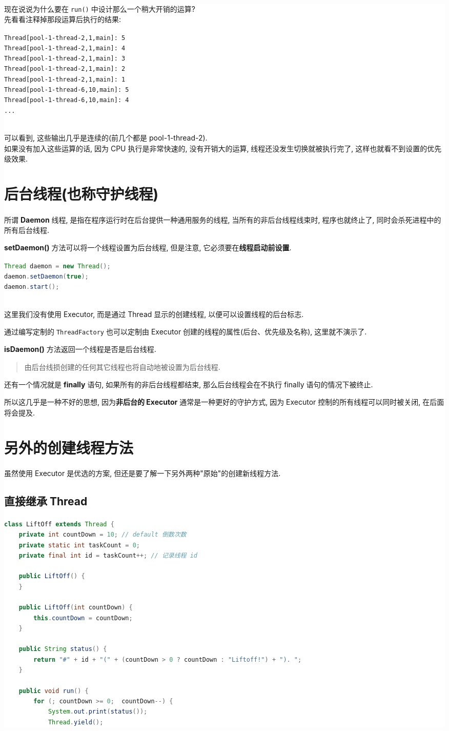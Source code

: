 现在说说为什么要在 `run()` 中设计那么一个稍大开销的运算?<br>
先看看注释掉那段运算后执行的结果:

```
Thread[pool-1-thread-2,1,main]: 5
Thread[pool-1-thread-2,1,main]: 4
Thread[pool-1-thread-2,1,main]: 3
Thread[pool-1-thread-2,1,main]: 2
Thread[pool-1-thread-2,1,main]: 1
Thread[pool-1-thread-6,10,main]: 5
Thread[pool-1-thread-6,10,main]: 4
...
```
<br>
可以看到, 这些输出几乎是连续的(前几个都是 pool-1-thread-2).<br>如果没有加入这些运算的话, 因为 CPU 执行是非常快速的, 没有开销大的运算, 线程还没发生切换就被执行完了, 这样也就看不到设置的优先级效果.

# 后台线程(也称守护线程)
所谓 **Daemon** 线程, 是指在程序运行时在后台提供一种通用服务的线程, 当所有的非后台线程线束时, 程序也就终止了, 同时会杀死进程中的所有后台线程.

**setDaemon()** 方法可以将一个线程设置为后台线程, 但是注意, 它必须要在**线程启动前设置**.

```java
Thread daemon = new Thread();
daemon.setDaemon(true);
daemon.start();
```
<br>
这里我们没有使用 Executor, 而是通过 Thread 显示的创建线程, 以便可以设置线程的后台标志.

通过编写定制的 `ThreadFactory` 也可以定制由 Executor 创建的线程的属性(后台、优先级及名称), 这里就不演示了.

**isDaemon()** 方法返回一个线程是否是后台线程.

> 由后台线损创建的任何其它线程也将自动地被设置为后台线程.

还有一个情况就是 **finally** 语句, 如果所有的非后台线程都结束, 那么后台线程会在不执行 finally 语句的情况下被终止.

所以这几乎是一种不好的思想, 因为**非后台的 Executor** 通常是一种更好的守护方式, 因为 Executor 控制的所有线程可以同时被关闭, 在后面将会提及.

# 另外的创建线程方法
虽然使用 Executor 是优选的方案, 但还是要了解一下另外两种"原始"的创建新线程方法.

## 直接继承 Thread
```java
class LiftOff extends Thread {
    private int countDown = 10; // default 倒数次数
    private static int taskCount = 0;
    private final int id = taskCount++; // 记录线程 id

    public LiftOff() {
    }

    public LiftOff(int countDown) {
        this.countDown = countDown;
    }

    public String status() {
        return "#" + id + "(" + (countDown > 0 ? countDown : "Liftoff!") + "). ";
    }

    public void run() {
        for (; countDown >= 0;  countDown--) {
            System.out.print(status());
            Thread.yield();
```